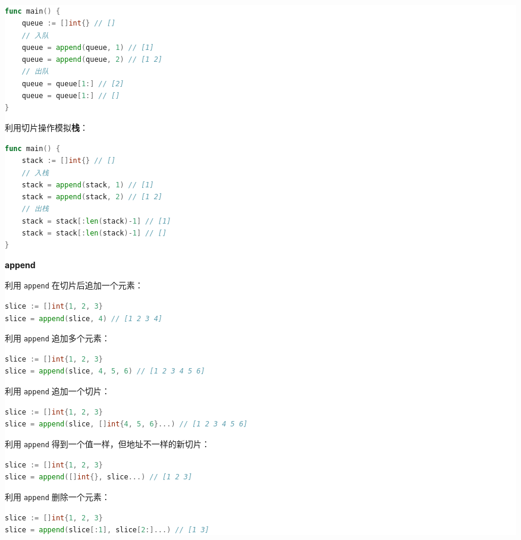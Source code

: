 ```go
func main() {
	queue := []int{} // []
	// 入队
	queue = append(queue, 1) // [1]
	queue = append(queue, 2) // [1 2]
	// 出队
	queue = queue[1:] // [2]
	queue = queue[1:] // []
}
```

利用切片操作模拟**栈**：

```go
func main() {
	stack := []int{} // []
	// 入栈
	stack = append(stack, 1) // [1]
	stack = append(stack, 2) // [1 2]
	// 出栈
	stack = stack[:len(stack)-1] // [1]
	stack = stack[:len(stack)-1] // []
}
```

**append**

利用 `append` 在切片后追加一个元素：

```go
slice := []int{1, 2, 3}
slice = append(slice, 4) // [1 2 3 4]
```

利用 `append` 追加多个元素：

```go
slice := []int{1, 2, 3}
slice = append(slice, 4, 5, 6) // [1 2 3 4 5 6]
```

利用 `append` 追加一个切片：

```go
slice := []int{1, 2, 3}
slice = append(slice, []int{4, 5, 6}...) // [1 2 3 4 5 6]
```

利用 `append` 得到一个值一样，但地址不一样的新切片：

```go
slice := []int{1, 2, 3}
slice = append([]int{}, slice...) // [1 2 3]
```

利用 `append` 删除一个元素：

```go
slice := []int{1, 2, 3}
slice = append(slice[:1], slice[2:]...) // [1 3]
```
